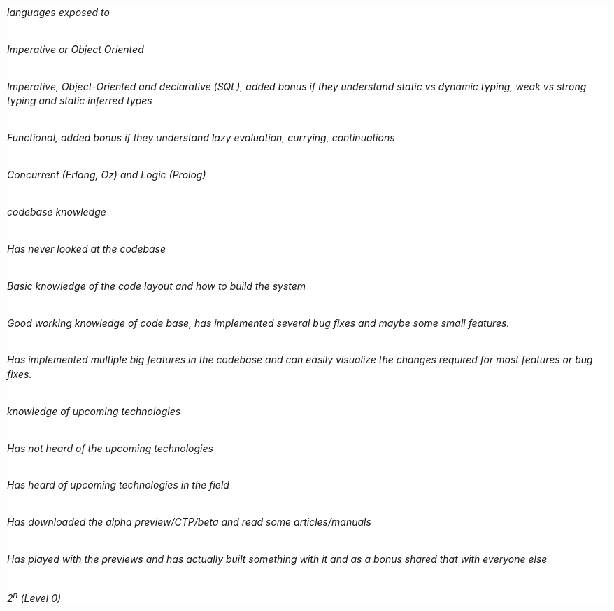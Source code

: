 </tr>
<tr>
<td>
<h6>languages exposed to</h6>
</td>
<td>
<h6>Imperative or  Object Oriented</h6>
</td>
<td>
<h6>Imperative, Object-Oriented and declarative  (SQL), added bonus if they understand static vs dynamic typing, weak vs  strong typing and static inferred types</h6>
</td>
<td>
<h6>Functional, added bonus  if they understand lazy evaluation, currying, continuations</h6>
</td>
<td>
<h6>Concurrent  (Erlang, Oz) and Logic (Prolog)</h6>
</td>
<td></td>
</tr>
<tr>
<td>
<h6>codebase knowledge</h6>
</td>
<td>
<h6>Has never looked  at the codebase</h6>
</td>
<td>
<h6>Basic knowledge of the code layout and how to  build the system</h6>
</td>
<td>
<h6>Good working knowledge of code base, has  implemented several bug fixes and maybe some small features.</h6>
</td>
<td>
<h6>Has  implemented multiple big features in the codebase and can easily  visualize the changes required for most features or bug fixes.</h6>
</td>
<td></td>
</tr>
<tr>
<td>
<h6>knowledge of upcoming technologies</h6>
</td>
<td>
<h6>Has  not heard of the upcoming technologies</h6>
</td>
<td>
<h6>Has heard of upcoming  technologies in the field</h6>
</td>
<td>
<h6>Has downloaded the alpha  preview/CTP/beta and read some articles/manuals</h6>
</td>
<td>
<h6>Has played with  the previews and has actually built something with it and as a bonus  shared that with everyone else</h6>
</td>
<td></td>
</tr>
<tr>
<td></td>
<td>
<h6>2<sup>n</sup> (Level 0)</h6>
</td>